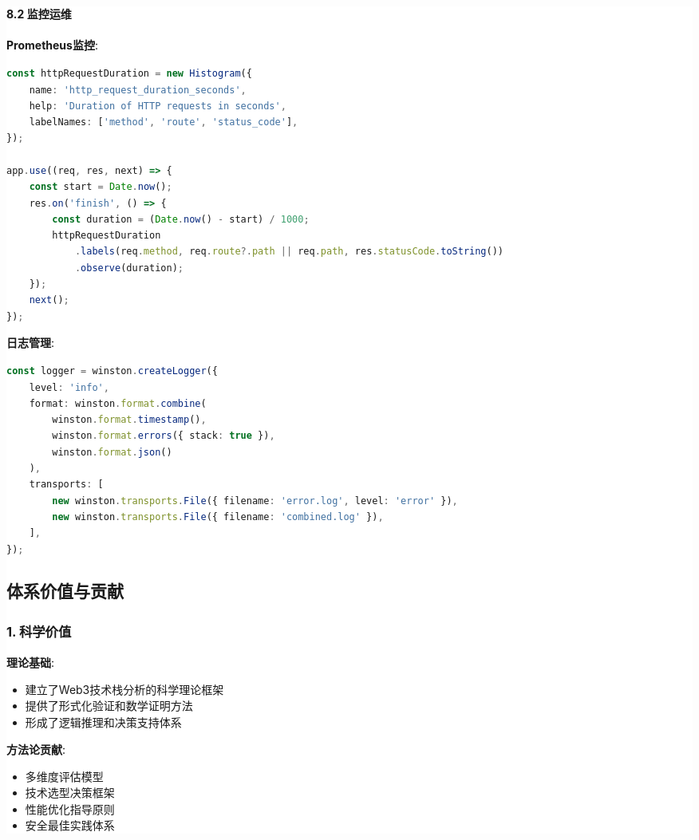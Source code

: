 #### 8.2 监控运维

**Prometheus监控**:

```typescript
const httpRequestDuration = new Histogram({
    name: 'http_request_duration_seconds',
    help: 'Duration of HTTP requests in seconds',
    labelNames: ['method', 'route', 'status_code'],
});

app.use((req, res, next) => {
    const start = Date.now();
    res.on('finish', () => {
        const duration = (Date.now() - start) / 1000;
        httpRequestDuration
            .labels(req.method, req.route?.path || req.path, res.statusCode.toString())
            .observe(duration);
    });
    next();
});
```

**日志管理**:

```typescript
const logger = winston.createLogger({
    level: 'info',
    format: winston.format.combine(
        winston.format.timestamp(),
        winston.format.errors({ stack: true }),
        winston.format.json()
    ),
    transports: [
        new winston.transports.File({ filename: 'error.log', level: 'error' }),
        new winston.transports.File({ filename: 'combined.log' }),
    ],
});
```

## 体系价值与贡献

### 1. 科学价值

**理论基础**:

- 建立了Web3技术栈分析的科学理论框架
- 提供了形式化验证和数学证明方法
- 形成了逻辑推理和决策支持体系

**方法论贡献**:

- 多维度评估模型
- 技术选型决策框架
- 性能优化指导原则
- 安全最佳实践体系
